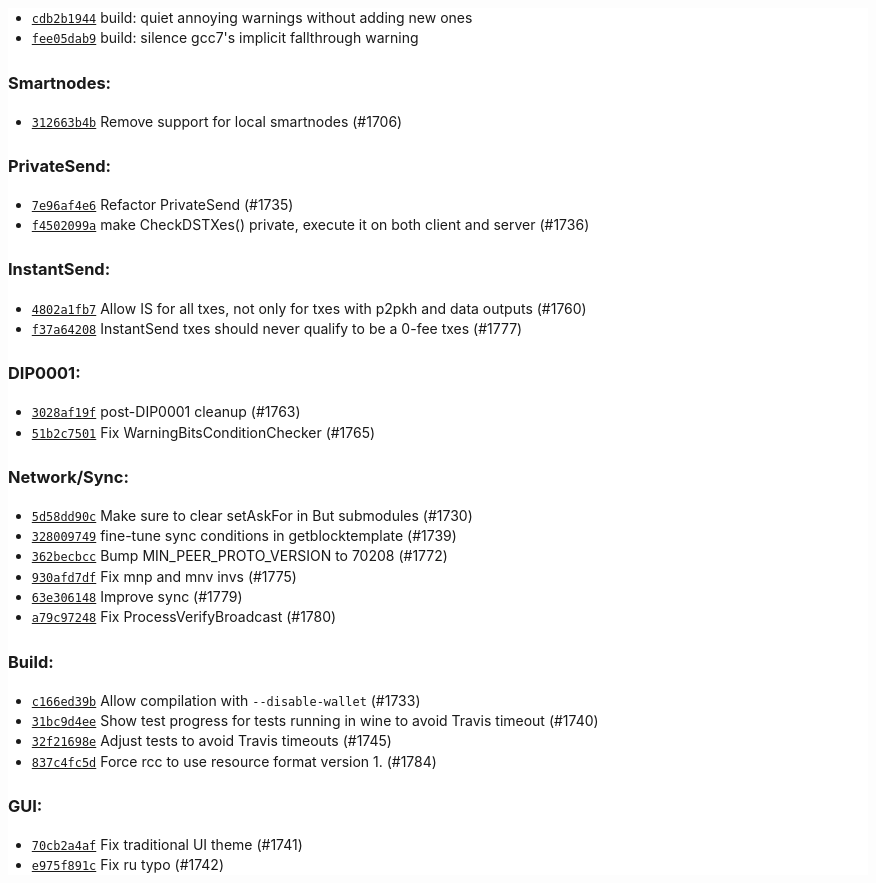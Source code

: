 - [`cdb2b1944`](https://github.com/but/but/commit/cdb2b1944) build: quiet annoying warnings without adding new ones
- [`fee05dab9`](https://github.com/but/but/commit/fee05dab9) build: silence gcc7's implicit fallthrough warning

### Smartnodes:
- [`312663b4b`](https://github.com/but/but/commit/312663b4b) Remove support for local smartnodes (#1706)

### PrivateSend:
- [`7e96af4e6`](https://github.com/but/but/commit/7e96af4e6) Refactor PrivateSend (#1735)
- [`f4502099a`](https://github.com/but/but/commit/f4502099a) make CheckDSTXes() private, execute it on both client and server (#1736)

### InstantSend:
- [`4802a1fb7`](https://github.com/but/but/commit/4802a1fb7) Allow IS for all txes, not only for txes with p2pkh and data outputs (#1760)
- [`f37a64208`](https://github.com/but/but/commit/f37a64208) InstantSend txes should never qualify to be a 0-fee txes (#1777)

### DIP0001:
- [`3028af19f`](https://github.com/but/but/commit/3028af19f) post-DIP0001 cleanup (#1763)
- [`51b2c7501`](https://github.com/but/but/commit/51b2c7501) Fix WarningBitsConditionChecker (#1765)

### Network/Sync:
- [`5d58dd90c`](https://github.com/but/but/commit/5d58dd90c) Make sure to clear setAskFor in But submodules (#1730)
- [`328009749`](https://github.com/but/but/commit/328009749) fine-tune sync conditions in getblocktemplate (#1739)
- [`362becbcc`](https://github.com/but/but/commit/362becbcc) Bump MIN_PEER_PROTO_VERSION to 70208 (#1772)
- [`930afd7df`](https://github.com/but/but/commit/930afd7df) Fix mnp and mnv invs (#1775)
- [`63e306148`](https://github.com/but/but/commit/63e306148) Improve sync (#1779)
- [`a79c97248`](https://github.com/but/but/commit/a79c97248) Fix ProcessVerifyBroadcast (#1780)

### Build:
- [`c166ed39b`](https://github.com/but/but/commit/c166ed39b) Allow compilation with `--disable-wallet` (#1733)
- [`31bc9d4ee`](https://github.com/but/but/commit/31bc9d4ee) Show test progress for tests running in wine to avoid Travis timeout (#1740)
- [`32f21698e`](https://github.com/but/but/commit/32f21698e) Adjust tests to avoid Travis timeouts (#1745)
- [`837c4fc5d`](https://github.com/but/but/commit/837c4fc5d) Force rcc to use resource format version 1. (#1784)

### GUI:
- [`70cb2a4af`](https://github.com/but/but/commit/70cb2a4af) Fix traditional UI theme (#1741)
- [`e975f891c`](https://github.com/but/but/commit/e975f891c) Fix ru typo (#1742)
